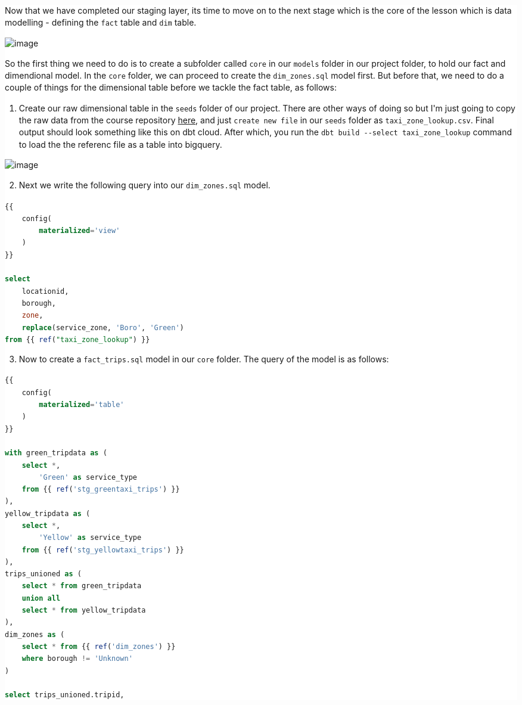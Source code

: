 Now that we have completed our staging layer, its time to move on to the next stage which is the core of the lesson which is data modelling - defining the `fact` table and `dim` table.

![image](https://github.com/user-attachments/assets/e9917a75-15cc-46ed-b81e-70f075cac447)

So the first thing we need to do is to create a subfolder called `core` in our `models` folder in our project folder, to hold our fact and dimendional model. In the `core` folder, we can proceed to create the `dim_zones.sql` model first. But before that, we need to do a couple of things  for the dimensional table before we tackle the fact table, as follows:

1. Create our raw dimensional table in the `seeds` folder of our project. There are other ways of doing so but I'm just going to copy the raw data from the course repository [here](https://raw.githubusercontent.com/DataTalksClub/data-engineering-zoomcamp/refs/heads/main/04-analytics-engineering/taxi_rides_ny/seeds/taxi_zone_lookup.csv), and just `create new file` in our `seeds` folder as `taxi_zone_lookup.csv`. Final output should look something like this on dbt cloud. After which, you run the `dbt build --select taxi_zone_lookup` command to load the the referenc file as a table into bigquery.

![image](https://github.com/user-attachments/assets/a0f9bf42-76c7-4315-8782-4c03840a0fae)

2. Next we write the following query into our `dim_zones.sql` model.
```sql
{{
    config(
        materialized='view'
    )
}}

select
    locationid,
    borough,
    zone,
    replace(service_zone, 'Boro', 'Green')
from {{ ref("taxi_zone_lookup") }}
```

3. Now to create a `fact_trips.sql` model in our `core` folder. The query of the model is as follows:
```sql
{{
    config(
        materialized='table'
    )
}}

with green_tripdata as (
    select *, 
        'Green' as service_type
    from {{ ref('stg_greentaxi_trips') }}
), 
yellow_tripdata as (
    select *, 
        'Yellow' as service_type
    from {{ ref('stg_yellowtaxi_trips') }}
), 
trips_unioned as (
    select * from green_tripdata
    union all 
    select * from yellow_tripdata
), 
dim_zones as (
    select * from {{ ref('dim_zones') }}
    where borough != 'Unknown'
)

select trips_unioned.tripid, 
```